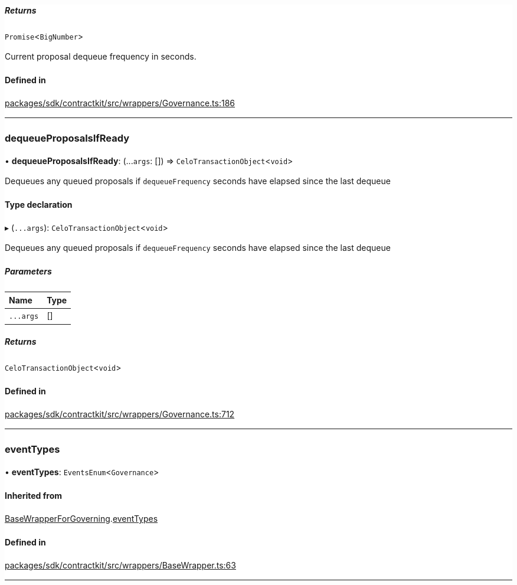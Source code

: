 ##### Returns

`Promise`\<`BigNumber`\>

Current proposal dequeue frequency in seconds.

#### Defined in

[packages/sdk/contractkit/src/wrappers/Governance.ts:186](https://github.com/celo-org/developer-tooling/blob/master/packages/sdk/contractkit/src/wrappers/Governance.ts#L186)

___

### dequeueProposalsIfReady

• **dequeueProposalsIfReady**: (...`args`: []) => `CeloTransactionObject`\<`void`\>

Dequeues any queued proposals if `dequeueFrequency` seconds have elapsed since the last dequeue

#### Type declaration

▸ (`...args`): `CeloTransactionObject`\<`void`\>

Dequeues any queued proposals if `dequeueFrequency` seconds have elapsed since the last dequeue

##### Parameters

| Name | Type |
| :------ | :------ |
| `...args` | [] |

##### Returns

`CeloTransactionObject`\<`void`\>

#### Defined in

[packages/sdk/contractkit/src/wrappers/Governance.ts:712](https://github.com/celo-org/developer-tooling/blob/master/packages/sdk/contractkit/src/wrappers/Governance.ts#L712)

___

### eventTypes

• **eventTypes**: `EventsEnum`\<`Governance`\>

#### Inherited from

[BaseWrapperForGoverning](wrappers_BaseWrapperForGoverning.BaseWrapperForGoverning.md).[eventTypes](wrappers_BaseWrapperForGoverning.BaseWrapperForGoverning.md#eventtypes)

#### Defined in

[packages/sdk/contractkit/src/wrappers/BaseWrapper.ts:63](https://github.com/celo-org/developer-tooling/blob/master/packages/sdk/contractkit/src/wrappers/BaseWrapper.ts#L63)

___
